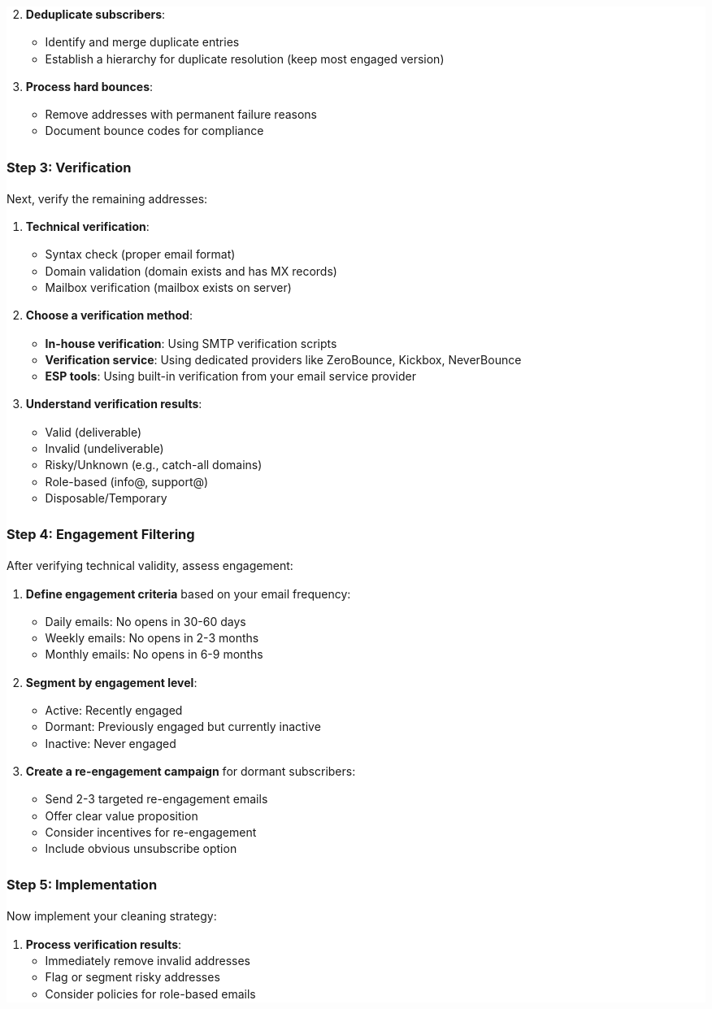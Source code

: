 2. **Deduplicate subscribers**:
   - Identify and merge duplicate entries
   - Establish a hierarchy for duplicate resolution (keep most engaged version)

3. **Process hard bounces**:
   - Remove addresses with permanent failure reasons
   - Document bounce codes for compliance

### Step 3: Verification

Next, verify the remaining addresses:

1. **Technical verification**:
   - Syntax check (proper email format)
   - Domain validation (domain exists and has MX records)
   - Mailbox verification (mailbox exists on server)

2. **Choose a verification method**:
   - **In-house verification**: Using SMTP verification scripts
   - **Verification service**: Using dedicated providers like ZeroBounce, Kickbox, NeverBounce
   - **ESP tools**: Using built-in verification from your email service provider

3. **Understand verification results**:
   - Valid (deliverable)
   - Invalid (undeliverable)
   - Risky/Unknown (e.g., catch-all domains)
   - Role-based (info@, support@)
   - Disposable/Temporary

### Step 4: Engagement Filtering

After verifying technical validity, assess engagement:

1. **Define engagement criteria** based on your email frequency:
   - Daily emails: No opens in 30-60 days
   - Weekly emails: No opens in 2-3 months
   - Monthly emails: No opens in 6-9 months

2. **Segment by engagement level**:
   - Active: Recently engaged
   - Dormant: Previously engaged but currently inactive
   - Inactive: Never engaged

3. **Create a re-engagement campaign** for dormant subscribers:
   - Send 2-3 targeted re-engagement emails
   - Offer clear value proposition
   - Consider incentives for re-engagement
   - Include obvious unsubscribe option

### Step 5: Implementation

Now implement your cleaning strategy:

1. **Process verification results**:
   - Immediately remove invalid addresses
   - Flag or segment risky addresses
   - Consider policies for role-based emails
